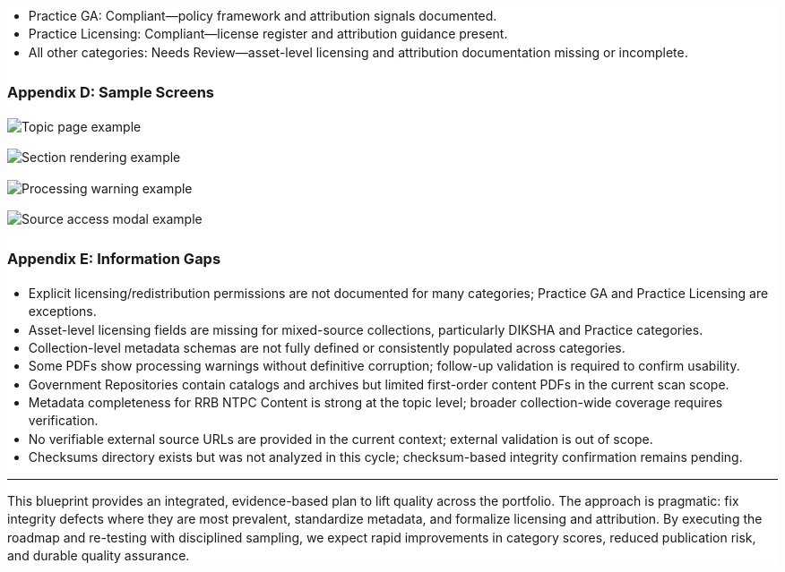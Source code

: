 - Practice GA: Compliant—policy framework and attribution signals documented.
- Practice Licensing: Compliant—license register and attribution guidance present.
- All other categories: Needs Review—asset-level licensing and attribution documentation missing or incomplete.

### Appendix D: Sample Screens

![Topic page example](/workspace/browser/screenshots/biodiversity_wikipedia_page.png)

![Section rendering example](/workspace/browser/screenshots/article_middle_section.png)

![Processing warning example](/workspace/browser/screenshots/developer_tools_opened.png)

![Source access modal example](/workspace/browser/screenshots/cracku_login_modal.png)

### Appendix E: Information Gaps

- Explicit licensing/redistribution permissions are not documented for many categories; Practice GA and Practice Licensing are exceptions.
- Asset-level licensing fields are missing for mixed-source collections, particularly DIKSHA and Practice categories.
- Collection-level metadata schemas are not fully defined or consistently populated across categories.
- Some PDFs show processing warnings without definitive corruption; follow-up validation is required to confirm usability.
- Government Repositories contain catalogs and archives but limited first-order content PDFs in the current scan scope.
- Metadata completeness for RRB NTPC Content is strong at the topic level; broader collection-wide coverage requires verification.
- No verifiable external source URLs are provided in the current context; external validation is out of scope.
- Checksums directory exists but was not analyzed in this cycle; checksum-based integrity confirmation remains pending.

---

This blueprint provides an integrated, evidence-based plan to lift quality across the portfolio. The approach is pragmatic: fix integrity defects where they are most prevalent, standardize metadata, and formalize licensing and attribution. By executing the roadmap and re-testing with disciplined sampling, we expect rapid improvements in category scores, reduced publication risk, and durable quality assurance.